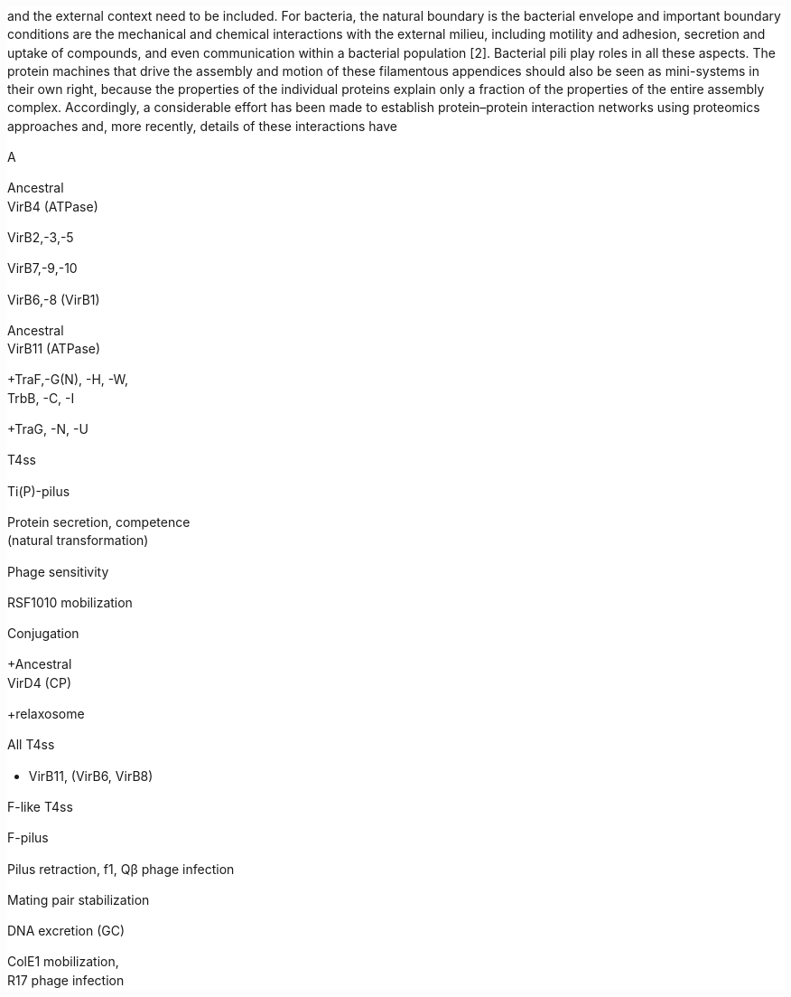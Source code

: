 and the external context need to be included. For bacteria, the natural boundary is the bacterial envelope and important boundary conditions are the mechanical and chemical interactions with the external milieu, including motility and adhesion, secretion and uptake of compounds, and even communication within a bacterial population [2]. Bacterial pili play roles in all these aspects. The protein machines that drive the assembly and motion of these filamentous appendices should also be seen as mini-systems in their own right, because the properties of the individual proteins explain only a fraction of the properties of the entire assembly complex. Accordingly, a considerable effort has been made to establish protein–protein interaction networks using proteomics approaches and, more recently, details of these interactions have

A

Ancestral  
VirB4 (ATPase)  

VirB2,-3,-5  

VirB7,-9,-10  

VirB6,-8 (VirB1)  

Ancestral  
VirB11 (ATPase)  

+TraF,-G(N), -H, -W,  
TrbB, -C, -I  

+TraG, -N, -U  

T4ss  

Ti(P)-pilus  

Protein secretion, competence  
(natural transformation)  

Phage sensitivity  

RSF1010 mobilization  

Conjugation  

+Ancestral  
VirD4 (CP)  

+relaxosome  

All T4ss  

- VirB11, (VirB6, VirB8)  

F-like T4ss  

F-pilus  

Pilus retraction, f1, Qβ phage infection  

Mating pair stabilization  

DNA excretion (GC)  

ColE1 mobilization,  
R17 phage infection  
